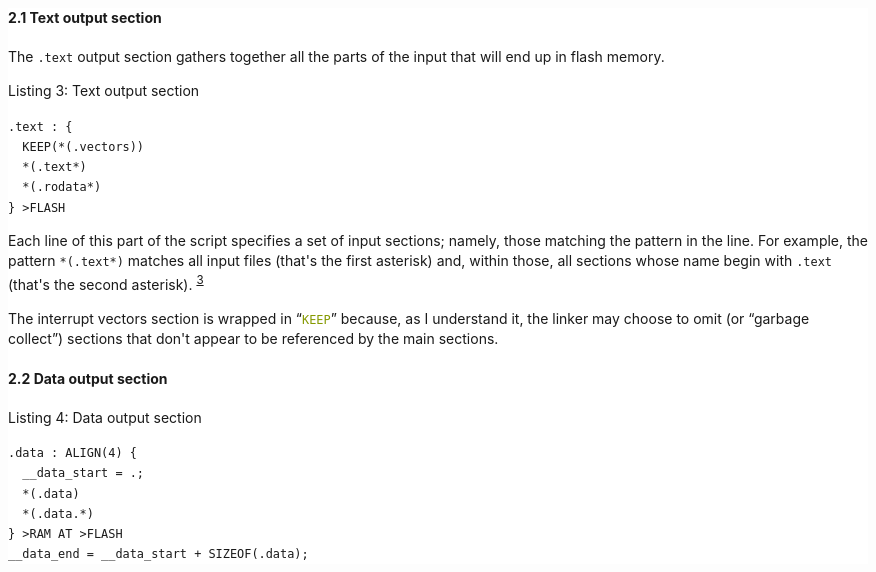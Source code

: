 </div>

</div>

<div id="outline-container-orgbbbe6a0" class="outline-4">

#### 2.1 Text output section

<div id="text-orgbbbe6a0" class="outline-text-4">

The `.text` output section gathers together all the parts of the input
that will end up in flash memory.

<div class="org-src-container">

<span class="listing-number">Listing 3: </span>Text output section

``` src
.text : {
  KEEP(*(.vectors))
  *(.text*)
  *(.rodata*)
} >FLASH
```

</div>

Each line of this part of the script specifies a set of input sections;
namely, those matching the pattern in the line. For example, the pattern
`*(.text*)` matches all input files (that's the first asterisk) and,
within those, all sections whose name begin with `.text` (that's the
second asterisk).
<sup><a href="#fn.3" id="fnr.3" class="footref" role="doc-backlink">3</a></sup>

The interrupt vectors section is wrapped in
“<span style="color: #859900;">`KEEP`</span>” because, as I understand
it, the linker may choose to omit (or “garbage collect”) sections that
don't appear to be referenced by the main sections.

</div>

</div>

<div id="outline-container-orgc784b54" class="outline-4">

#### 2.2 Data output section

<div id="text-orgc784b54" class="outline-text-4">

<div class="org-src-container">

<span class="listing-number">Listing 4: </span>Data output section

``` src
.data : ALIGN(4) {
  __data_start = .;
  *(.data)
  *(.data.*)
} >RAM AT >FLASH
__data_end = __data_start + SIZEOF(.data);  
```
